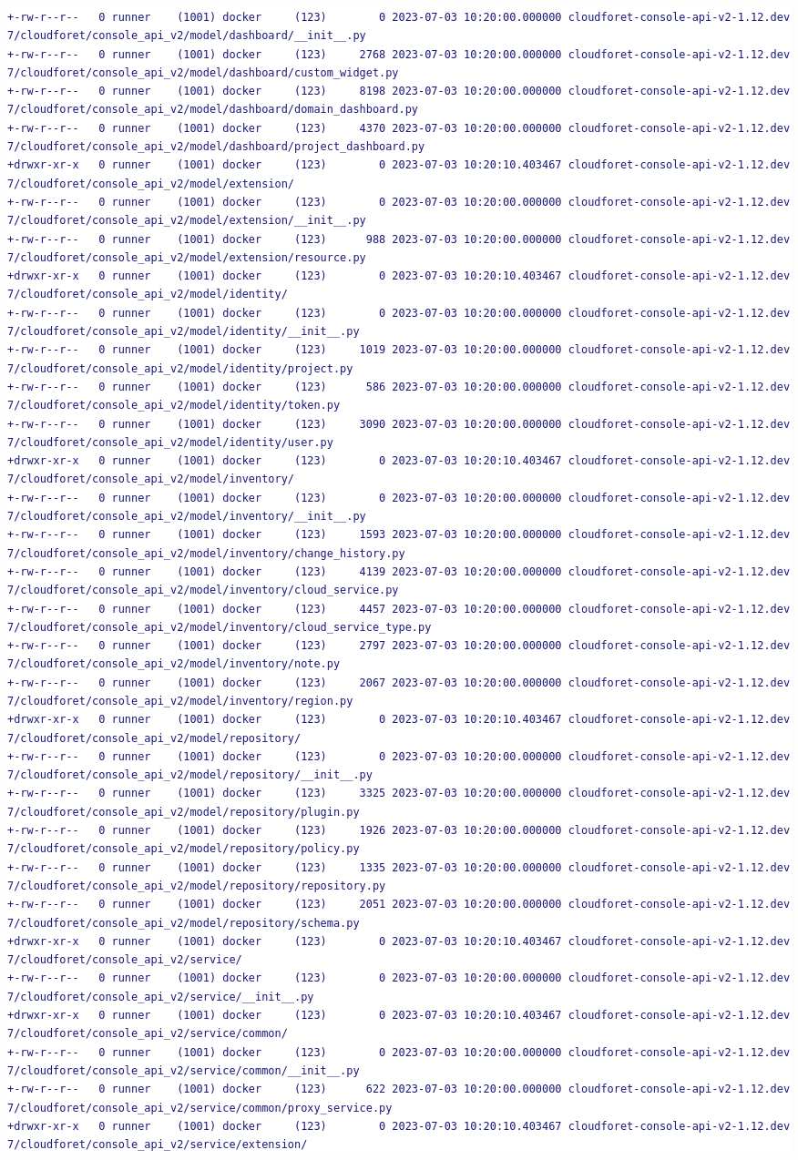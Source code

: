```diff
+-rw-r--r--   0 runner    (1001) docker     (123)        0 2023-07-03 10:20:00.000000 cloudforet-console-api-v2-1.12.dev7/cloudforet/console_api_v2/model/dashboard/__init__.py
+-rw-r--r--   0 runner    (1001) docker     (123)     2768 2023-07-03 10:20:00.000000 cloudforet-console-api-v2-1.12.dev7/cloudforet/console_api_v2/model/dashboard/custom_widget.py
+-rw-r--r--   0 runner    (1001) docker     (123)     8198 2023-07-03 10:20:00.000000 cloudforet-console-api-v2-1.12.dev7/cloudforet/console_api_v2/model/dashboard/domain_dashboard.py
+-rw-r--r--   0 runner    (1001) docker     (123)     4370 2023-07-03 10:20:00.000000 cloudforet-console-api-v2-1.12.dev7/cloudforet/console_api_v2/model/dashboard/project_dashboard.py
+drwxr-xr-x   0 runner    (1001) docker     (123)        0 2023-07-03 10:20:10.403467 cloudforet-console-api-v2-1.12.dev7/cloudforet/console_api_v2/model/extension/
+-rw-r--r--   0 runner    (1001) docker     (123)        0 2023-07-03 10:20:00.000000 cloudforet-console-api-v2-1.12.dev7/cloudforet/console_api_v2/model/extension/__init__.py
+-rw-r--r--   0 runner    (1001) docker     (123)      988 2023-07-03 10:20:00.000000 cloudforet-console-api-v2-1.12.dev7/cloudforet/console_api_v2/model/extension/resource.py
+drwxr-xr-x   0 runner    (1001) docker     (123)        0 2023-07-03 10:20:10.403467 cloudforet-console-api-v2-1.12.dev7/cloudforet/console_api_v2/model/identity/
+-rw-r--r--   0 runner    (1001) docker     (123)        0 2023-07-03 10:20:00.000000 cloudforet-console-api-v2-1.12.dev7/cloudforet/console_api_v2/model/identity/__init__.py
+-rw-r--r--   0 runner    (1001) docker     (123)     1019 2023-07-03 10:20:00.000000 cloudforet-console-api-v2-1.12.dev7/cloudforet/console_api_v2/model/identity/project.py
+-rw-r--r--   0 runner    (1001) docker     (123)      586 2023-07-03 10:20:00.000000 cloudforet-console-api-v2-1.12.dev7/cloudforet/console_api_v2/model/identity/token.py
+-rw-r--r--   0 runner    (1001) docker     (123)     3090 2023-07-03 10:20:00.000000 cloudforet-console-api-v2-1.12.dev7/cloudforet/console_api_v2/model/identity/user.py
+drwxr-xr-x   0 runner    (1001) docker     (123)        0 2023-07-03 10:20:10.403467 cloudforet-console-api-v2-1.12.dev7/cloudforet/console_api_v2/model/inventory/
+-rw-r--r--   0 runner    (1001) docker     (123)        0 2023-07-03 10:20:00.000000 cloudforet-console-api-v2-1.12.dev7/cloudforet/console_api_v2/model/inventory/__init__.py
+-rw-r--r--   0 runner    (1001) docker     (123)     1593 2023-07-03 10:20:00.000000 cloudforet-console-api-v2-1.12.dev7/cloudforet/console_api_v2/model/inventory/change_history.py
+-rw-r--r--   0 runner    (1001) docker     (123)     4139 2023-07-03 10:20:00.000000 cloudforet-console-api-v2-1.12.dev7/cloudforet/console_api_v2/model/inventory/cloud_service.py
+-rw-r--r--   0 runner    (1001) docker     (123)     4457 2023-07-03 10:20:00.000000 cloudforet-console-api-v2-1.12.dev7/cloudforet/console_api_v2/model/inventory/cloud_service_type.py
+-rw-r--r--   0 runner    (1001) docker     (123)     2797 2023-07-03 10:20:00.000000 cloudforet-console-api-v2-1.12.dev7/cloudforet/console_api_v2/model/inventory/note.py
+-rw-r--r--   0 runner    (1001) docker     (123)     2067 2023-07-03 10:20:00.000000 cloudforet-console-api-v2-1.12.dev7/cloudforet/console_api_v2/model/inventory/region.py
+drwxr-xr-x   0 runner    (1001) docker     (123)        0 2023-07-03 10:20:10.403467 cloudforet-console-api-v2-1.12.dev7/cloudforet/console_api_v2/model/repository/
+-rw-r--r--   0 runner    (1001) docker     (123)        0 2023-07-03 10:20:00.000000 cloudforet-console-api-v2-1.12.dev7/cloudforet/console_api_v2/model/repository/__init__.py
+-rw-r--r--   0 runner    (1001) docker     (123)     3325 2023-07-03 10:20:00.000000 cloudforet-console-api-v2-1.12.dev7/cloudforet/console_api_v2/model/repository/plugin.py
+-rw-r--r--   0 runner    (1001) docker     (123)     1926 2023-07-03 10:20:00.000000 cloudforet-console-api-v2-1.12.dev7/cloudforet/console_api_v2/model/repository/policy.py
+-rw-r--r--   0 runner    (1001) docker     (123)     1335 2023-07-03 10:20:00.000000 cloudforet-console-api-v2-1.12.dev7/cloudforet/console_api_v2/model/repository/repository.py
+-rw-r--r--   0 runner    (1001) docker     (123)     2051 2023-07-03 10:20:00.000000 cloudforet-console-api-v2-1.12.dev7/cloudforet/console_api_v2/model/repository/schema.py
+drwxr-xr-x   0 runner    (1001) docker     (123)        0 2023-07-03 10:20:10.403467 cloudforet-console-api-v2-1.12.dev7/cloudforet/console_api_v2/service/
+-rw-r--r--   0 runner    (1001) docker     (123)        0 2023-07-03 10:20:00.000000 cloudforet-console-api-v2-1.12.dev7/cloudforet/console_api_v2/service/__init__.py
+drwxr-xr-x   0 runner    (1001) docker     (123)        0 2023-07-03 10:20:10.403467 cloudforet-console-api-v2-1.12.dev7/cloudforet/console_api_v2/service/common/
+-rw-r--r--   0 runner    (1001) docker     (123)        0 2023-07-03 10:20:00.000000 cloudforet-console-api-v2-1.12.dev7/cloudforet/console_api_v2/service/common/__init__.py
+-rw-r--r--   0 runner    (1001) docker     (123)      622 2023-07-03 10:20:00.000000 cloudforet-console-api-v2-1.12.dev7/cloudforet/console_api_v2/service/common/proxy_service.py
+drwxr-xr-x   0 runner    (1001) docker     (123)        0 2023-07-03 10:20:10.403467 cloudforet-console-api-v2-1.12.dev7/cloudforet/console_api_v2/service/extension/
```
